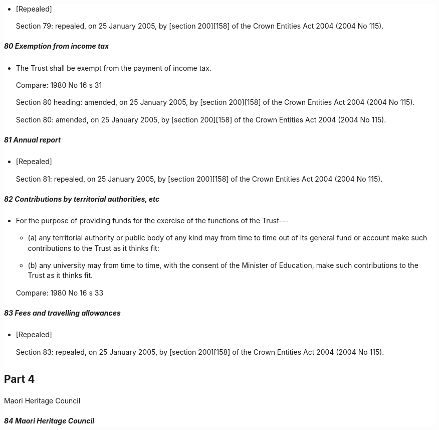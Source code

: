 *   \[Repealed\]
    
    Section 79: repealed, on 25 January 2005, by [section 200][158] of the Crown Entities Act 2004 (2004 No 115).

##### 80 Exemption from income tax
    
*   The Trust shall be exempt from the payment of income tax.
    
    Compare: 1980 No 16 s 31
    
    Section 80 heading: amended, on 25 January 2005, by [section 200][158] of the Crown Entities Act 2004 (2004 No 115).
    
    Section 80: amended, on 25 January 2005, by [section 200][158] of the Crown Entities Act 2004 (2004 No 115).

##### 81 Annual report
    
*   \[Repealed\]
    
    Section 81: repealed, on 25 January 2005, by [section 200][158] of the Crown Entities Act 2004 (2004 No 115).

##### 82 Contributions by territorial authorities, etc
    
*   For the purpose of providing funds for the exercise of the functions of the Trust---
        
    *   (a) any territorial authority or public body of any kind may from time to time out of its general fund or account make such contributions to the Trust as it thinks fit:
    
    *   (b) any university may from time to time, with the consent of the Minister of Education, make such contributions to the Trust as it thinks fit.
    
    Compare: 1980 No 16 s 33

##### 83 Fees and travelling allowances
    
*   \[Repealed\]
    
    Section 83: repealed, on 25 January 2005, by [section 200][158] of the Crown Entities Act 2004 (2004 No 115).

## Part 4  
Maori Heritage Council

##### 84 Maori Heritage Council
    
